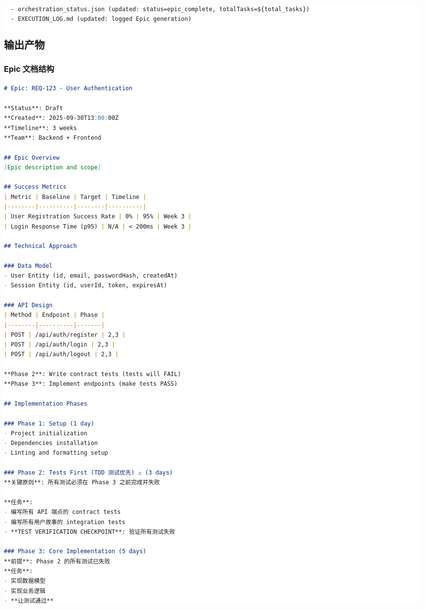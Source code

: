 ```
  - orchestration_status.json (updated: status=epic_complete, totalTasks=${total_tasks})
  - EXECUTION_LOG.md (updated: logged Epic generation)
```

## 输出产物

### Epic 文档结构
```markdown
# Epic: REQ-123 - User Authentication

**Status**: Draft
**Created**: 2025-09-30T13:00:00Z
**Timeline**: 3 weeks
**Team**: Backend + Frontend

## Epic Overview
[Epic description and scope]

## Success Metrics
| Metric | Baseline | Target | Timeline |
|--------|----------|--------|----------|
| User Registration Success Rate | 0% | 95% | Week 3 |
| Login Response Time (p95) | N/A | < 200ms | Week 3 |

## Technical Approach

### Data Model
- User Entity (id, email, passwordHash, createdAt)
- Session Entity (id, userId, token, expiresAt)

### API Design
| Method | Endpoint | Phase |
|--------|----------|-------|
| POST | /api/auth/register | 2,3 |
| POST | /api/auth/login | 2,3 |
| POST | /api/auth/logout | 2,3 |

**Phase 2**: Write contract tests (tests will FAIL)
**Phase 3**: Implement endpoints (make tests PASS)

## Implementation Phases

### Phase 1: Setup (1 day)
- Project initialization
- Dependencies installation
- Linting and formatting setup

### Phase 2: Tests First (TDD 测试优先) ⚠️ (3 days)
**关键原则**: 所有测试必须在 Phase 3 之前完成并失败

**任务**:
- 编写所有 API 端点的 contract tests
- 编写所有用户故事的 integration tests
- **TEST VERIFICATION CHECKPOINT**: 验证所有测试失败

### Phase 3: Core Implementation (5 days)
**前提**: Phase 2 的所有测试已失败
**任务**:
- 实现数据模型
- 实现业务逻辑
- **让测试通过**

```